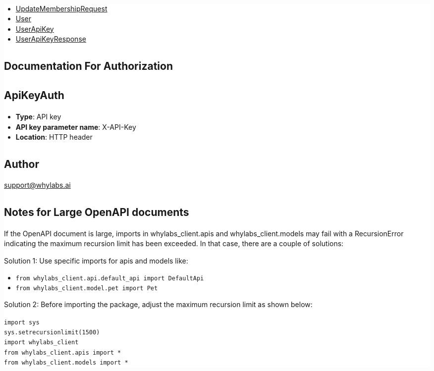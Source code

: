  - [UpdateMembershipRequest](docs/UpdateMembershipRequest.md)
 - [User](docs/User.md)
 - [UserApiKey](docs/UserApiKey.md)
 - [UserApiKeyResponse](docs/UserApiKeyResponse.md)


## Documentation For Authorization


## ApiKeyAuth

- **Type**: API key
- **API key parameter name**: X-API-Key
- **Location**: HTTP header


## Author

support@whylabs.ai


## Notes for Large OpenAPI documents
If the OpenAPI document is large, imports in whylabs_client.apis and whylabs_client.models may fail with a
RecursionError indicating the maximum recursion limit has been exceeded. In that case, there are a couple of solutions:

Solution 1:
Use specific imports for apis and models like:
- `from whylabs_client.api.default_api import DefaultApi`
- `from whylabs_client.model.pet import Pet`

Solution 2:
Before importing the package, adjust the maximum recursion limit as shown below:
```
import sys
sys.setrecursionlimit(1500)
import whylabs_client
from whylabs_client.apis import *
from whylabs_client.models import *
```

